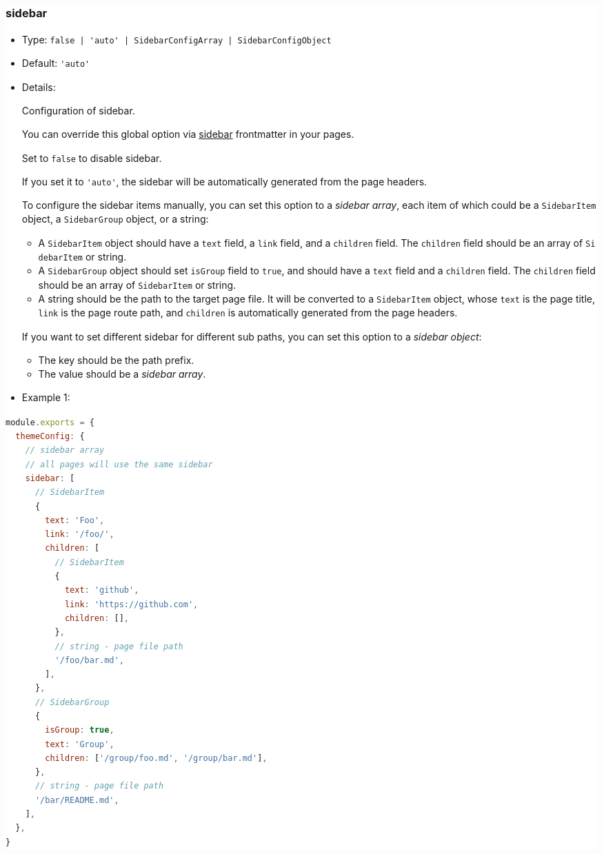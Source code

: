 ### sidebar

- Type: `false | 'auto' | SidebarConfigArray | SidebarConfigObject`

- Default: `'auto'`

- Details:

  Configuration of sidebar.

  You can override this global option via [sidebar](./frontmatter.md#sidebar) frontmatter in your pages.

  Set to `false` to disable sidebar.

  If you set it to `'auto'`, the sidebar will be automatically generated from the page headers.

  To configure the sidebar items manually, you can set this option to a _sidebar array_, each item of which could be a `SidebarItem` object, a `SidebarGroup` object, or a string:

  - A `SidebarItem` object should have a `text` field, a `link` field, and a `children` field. The `children` field should be an array of `SidebarItem` or string.
  - A `SidebarGroup` object should set `isGroup` field to `true`, and should have a `text` field and a `children` field. The `children` field should be an array of `SidebarItem` or string.
  - A string should be the path to the target page file. It will be converted to a `SidebarItem` object, whose `text` is the page title, `link` is the page route path, and `children` is automatically generated from the page headers.

  If you want to set different sidebar for different sub paths, you can set this option to a _sidebar object_:

  - The key should be the path prefix.
  - The value should be a _sidebar array_.

- Example 1:

```js
module.exports = {
  themeConfig: {
    // sidebar array
    // all pages will use the same sidebar
    sidebar: [
      // SidebarItem
      {
        text: 'Foo',
        link: '/foo/',
        children: [
          // SidebarItem
          {
            text: 'github',
            link: 'https://github.com',
            children: [],
          },
          // string - page file path
          '/foo/bar.md',
        ],
      },
      // SidebarGroup
      {
        isGroup: true,
        text: 'Group',
        children: ['/group/foo.md', '/group/bar.md'],
      },
      // string - page file path
      '/bar/README.md',
    ],
  },
}
```
